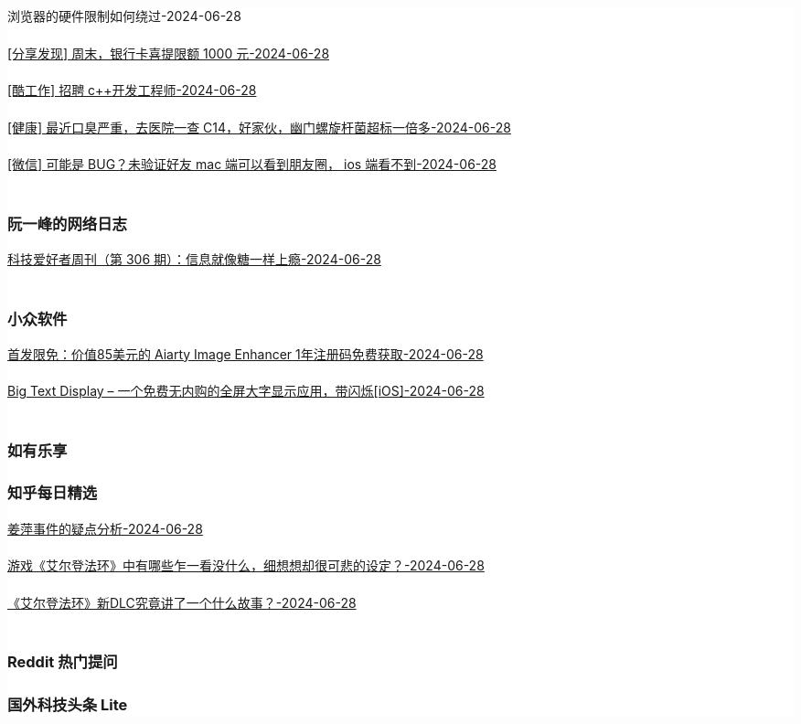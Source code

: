 浏览器的硬件限制如何绕过-2024-06-28</a><br/><br/><a target=_blank rel=nofollow href="https://www.v2ex.com/t/1053431#reply8" >[分享发现] 周末，银行卡喜提限额 1000 元-2024-06-28</a><br/><br/><a target=_blank rel=nofollow href="https://www.v2ex.com/t/1053430#reply2" >[酷工作] 招聘 c++开发工程师-2024-06-28</a><br/><br/><a target=_blank rel=nofollow href="https://www.v2ex.com/t/1053429#reply14" >[健康] 最近口臭严重，去医院一查 C14，好家伙，幽门螺旋杆菌超标一倍多-2024-06-28</a><br/><br/><a target=_blank rel=nofollow href="https://www.v2ex.com/t/1053428#reply1" >[微信] 可能是 BUG？未验证好友 mac 端可以看到朋友圈， ios 端看不到-2024-06-28</a><br/><br/>





###  阮一峰的网络日志

<a target=_blank rel=nofollow href="http://www.ruanyifeng.com/blog/2024/06/weekly-issue-306.html" >科技爱好者周刊（第 306 期）：信息就像糖一样上瘾-2024-06-28</a><br/><br/>





###  小众软件

<a target=_blank rel=nofollow href="https://www.appinn.com/aiarty-image-enhancer/" >首发限免：价值85美元的 Aiarty Image Enhancer 1年注册码免费获取-2024-06-28</a><br/><br/><a target=_blank rel=nofollow href="https://www.appinn.com/big-text-display-for-ios/" >Big Text Display – 一个免费无内购的全屏大字显示应用，带闪烁[iOS]-2024-06-28</a><br/><br/>





###  如有乐享







###  知乎每日精选

<a target=_blank rel=nofollow href="http://zhuanlan.zhihu.com/p/705650067?utm_campaign=rss&utm_medium=rss&utm_source=rss&utm_content=title" >姜萍事件的疑点分析-2024-06-28</a><br/><br/><a target=_blank rel=nofollow href="http://www.zhihu.com/question/518457201/answer/2393983068?utm_campaign=rss&utm_medium=rss&utm_source=rss&utm_content=title" >游戏《艾尔登法环》中有哪些乍一看没什么，细想想却很可悲的设定？-2024-06-28</a><br/><br/><a target=_blank rel=nofollow href="http://www.zhihu.com/question/659834846/answer/3544334514?utm_campaign=rss&utm_medium=rss&utm_source=rss&utm_content=title" >《艾尔登法环》新DLC究竟讲了一个什么故事？-2024-06-28</a><br/><br/>





###  Reddit 热门提问







###  国外科技头条 Lite


